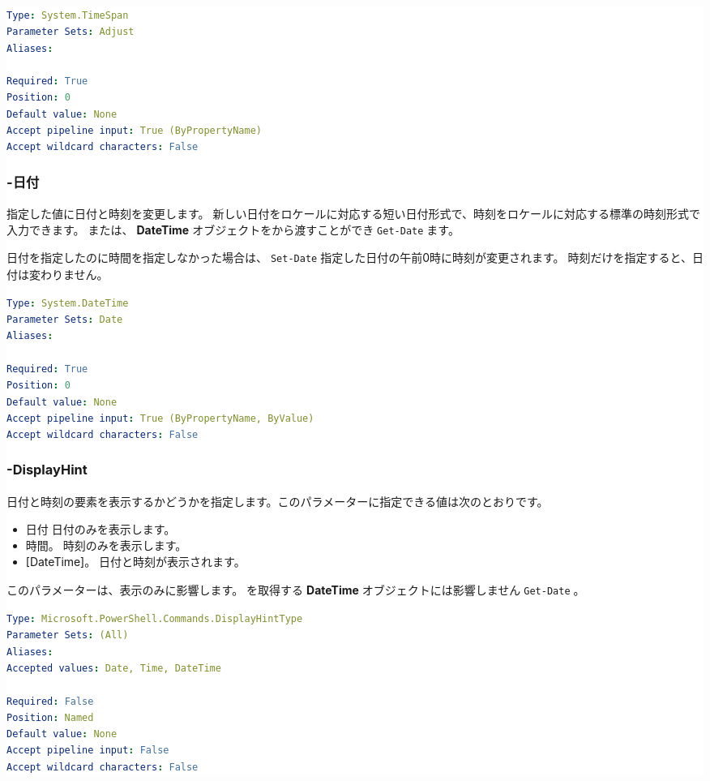 ```yaml
Type: System.TimeSpan
Parameter Sets: Adjust
Aliases:

Required: True
Position: 0
Default value: None
Accept pipeline input: True (ByPropertyName)
Accept wildcard characters: False
```

### -日付

指定した値に日付と時刻を変更します。
新しい日付をロケールに対応する短い日付形式で、時刻をロケールに対応する標準の時刻形式で入力できます。 または、 **DateTime** オブジェクトをから渡すことができ `Get-Date` ます。

日付を指定したのに時間を指定しなかった場合は、 `Set-Date` 指定した日付の午前0時に時刻が変更されます。 時刻だけを指定すると、日付は変わりません。

```yaml
Type: System.DateTime
Parameter Sets: Date
Aliases:

Required: True
Position: 0
Default value: None
Accept pipeline input: True (ByPropertyName, ByValue)
Accept wildcard characters: False
```

### -DisplayHint

日付と時刻の要素を表示するかどうかを指定します。このパラメーターに指定できる値は次のとおりです。

- 日付
  日付のみを表示します。
- 時間。
  時刻のみを表示します。
- [DateTime]。
  日付と時刻が表示されます。

このパラメーターは、表示のみに影響します。
を取得する **DateTime** オブジェクトには影響しません `Get-Date` 。

```yaml
Type: Microsoft.PowerShell.Commands.DisplayHintType
Parameter Sets: (All)
Aliases:
Accepted values: Date, Time, DateTime

Required: False
Position: Named
Default value: None
Accept pipeline input: False
Accept wildcard characters: False
```
